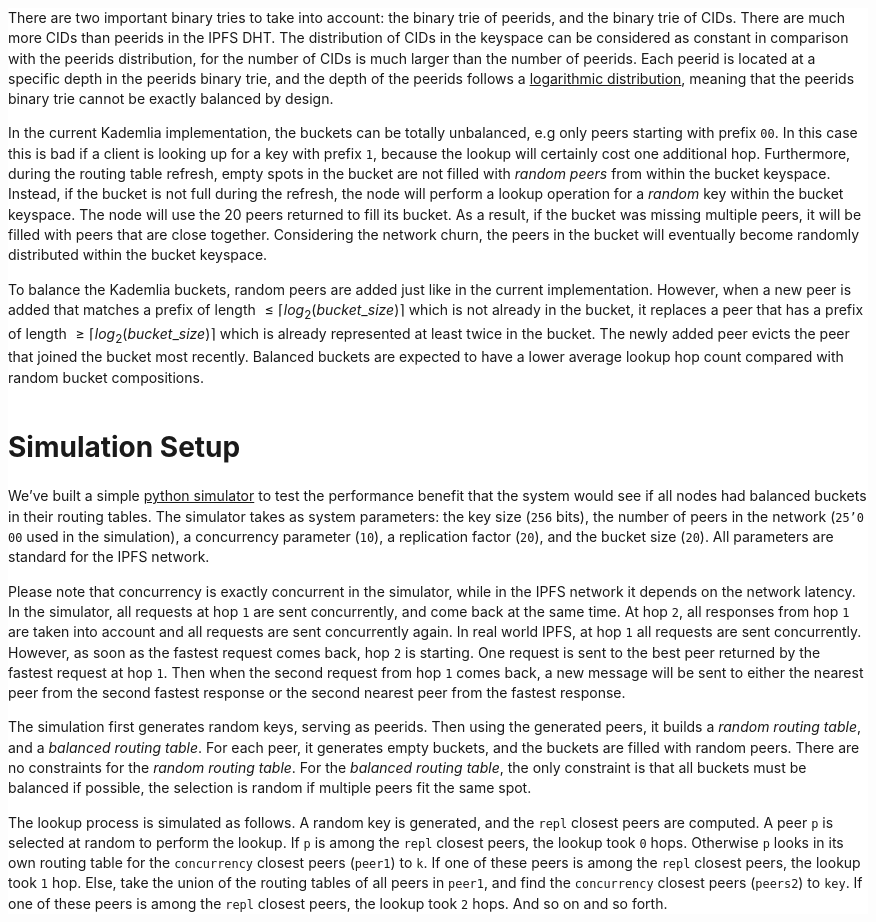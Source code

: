 There are two important binary tries to take into account: the binary trie of peerids, and the binary trie of CIDs. There are much more CIDs than peerids in the IPFS DHT. The distribution of CIDs in the keyspace can be considered as constant in comparison with the peerids distribution, for the number of CIDs is much larger than the number of peerids. Each peerid is located at a specific depth in the peerids binary trie, and the depth of the peerids follows a [logarithmic distribution](https://www.youtube.com/watch?v=0dKz_K-7eoI), meaning that the peerids binary trie cannot be exactly balanced by design.

In the current Kademlia implementation, the buckets can be totally unbalanced, e.g only peers starting with prefix `00`. In this case this is bad if a client is looking up for a key with prefix `1`, because the lookup will certainly cost one additional hop. Furthermore, during the routing table refresh, empty spots in the bucket are not filled with _random peers_ from within the bucket keyspace. Instead, if the bucket is not full during the refresh, the node will perform a lookup operation for a _random_ key within the bucket keyspace. The node will use the 20 peers returned to fill its bucket. As a result, if the bucket was missing multiple peers, it will be filled with peers that are close together. Considering the network churn, the peers in the bucket will eventually become randomly distributed within the bucket keyspace.

To balance the Kademlia buckets, random peers are added just like in the current implementation. However, when a new peer is added that matches a prefix of length $\leq \lceil log_2(bucket\_size)\rceil$ which is not already in the bucket, it replaces a peer that has a prefix of length $\geq \lceil log_2(bucket\_size)\rceil$ which is already represented at least twice in the bucket. The newly added peer evicts the peer that joined the bucket most recently. Balanced buckets are expected to have a lower average lookup hop count compared with random bucket compositions.

# Simulation Setup

We’ve built a simple [python simulator](../implementations/rfm19-dht-routing-table-health/balanced_buckets.ipynb) to test the performance benefit that the system would see if all nodes had balanced buckets in their routing tables. The simulator takes as system parameters: the key size (`256` bits), the number of peers in the network (`25’000` used in the simulation), a concurrency parameter (`10`), a replication factor (`20`), and the bucket size (`20`). All parameters are standard for the IPFS network.

Please note that concurrency is exactly concurrent in the simulator, while in the IPFS network it depends on the network latency. In the simulator, all requests at hop `1` are sent concurrently, and come back at the same time. At hop `2`, all responses from hop `1` are taken into account and all requests are sent concurrently again. In real world IPFS, at hop `1` all requests are sent concurrently. However, as soon as the fastest request comes back, hop `2` is starting. One request is sent to the best peer returned by the fastest request at hop `1`. Then when the second request from hop `1` comes back, a new message will be sent to either the nearest peer from the second fastest response or the second nearest peer from the fastest response.

The simulation first generates random keys, serving as peerids. Then using the generated peers, it builds a *random routing table*, and a *balanced routing table*. For each peer, it generates empty buckets, and the buckets are filled with random peers. There are no constraints for the *random routing table*. For the *balanced routing table*, the only constraint is that all buckets must be balanced if possible, the selection is random if multiple peers fit the same spot.

The lookup process is simulated as follows. A random key is generated, and the `repl` closest peers are computed. A peer `p` is selected at random to perform the lookup. If `p` is among the `repl` closest peers, the lookup took `0` hops. Otherwise `p` looks in its own routing table for the `concurrency` closest peers (`peer1`) to `k`. If one of these peers is among the `repl` closest peers, the lookup took `1` hop. Else, take the union of the routing tables of all peers in `peer1`, and find the `concurrency` closest peers (`peers2`) to `key`. If one of these peers is among the `repl` closest peers, the lookup took `2` hops. And so on and so forth.
